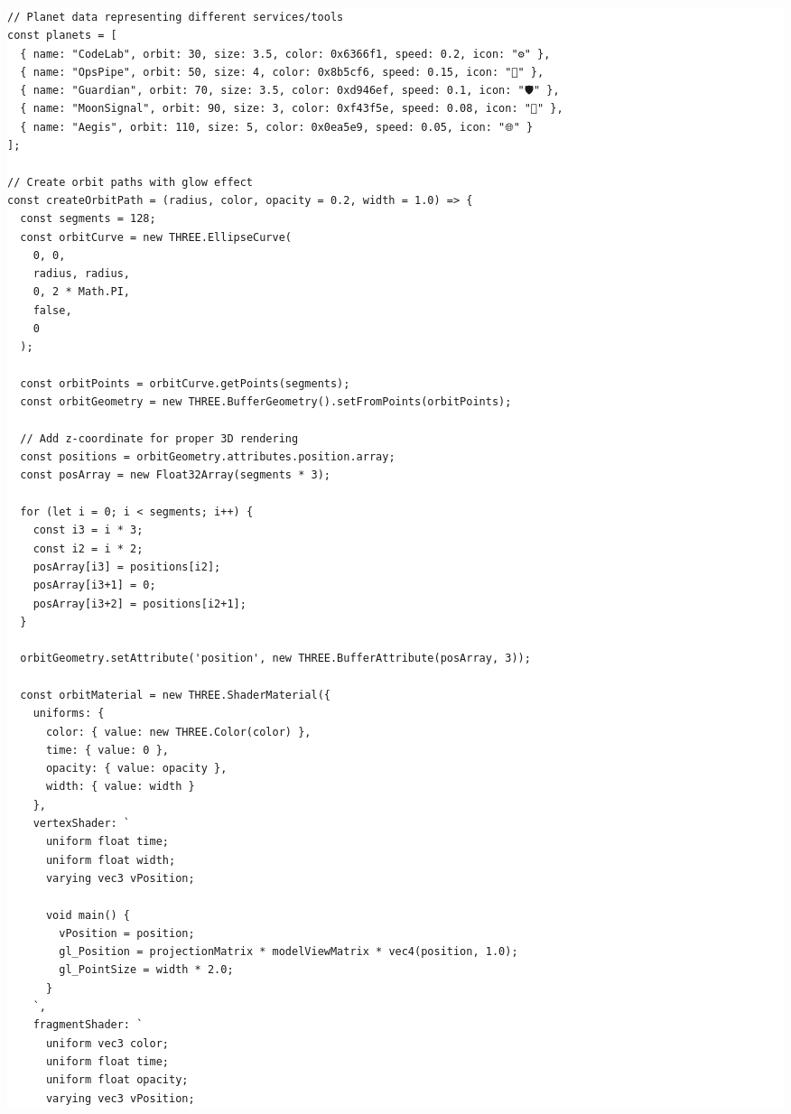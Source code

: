     // Planet data representing different services/tools
    const planets = [
      { name: "CodeLab", orbit: 30, size: 3.5, color: 0x6366f1, speed: 0.2, icon: "⚙️" },
      { name: "OpsPipe", orbit: 50, size: 4, color: 0x8b5cf6, speed: 0.15, icon: "🔄" },
      { name: "Guardian", orbit: 70, size: 3.5, color: 0xd946ef, speed: 0.1, icon: "🛡️" },
      { name: "MoonSignal", orbit: 90, size: 3, color: 0xf43f5e, speed: 0.08, icon: "📡" },
      { name: "Aegis", orbit: 110, size: 5, color: 0x0ea5e9, speed: 0.05, icon: "🌐" }
    ];
    
    // Create orbit paths with glow effect
    const createOrbitPath = (radius, color, opacity = 0.2, width = 1.0) => {
      const segments = 128;
      const orbitCurve = new THREE.EllipseCurve(
        0, 0,
        radius, radius,
        0, 2 * Math.PI,
        false,
        0
      );
      
      const orbitPoints = orbitCurve.getPoints(segments);
      const orbitGeometry = new THREE.BufferGeometry().setFromPoints(orbitPoints);
      
      // Add z-coordinate for proper 3D rendering
      const positions = orbitGeometry.attributes.position.array;
      const posArray = new Float32Array(segments * 3);
      
      for (let i = 0; i < segments; i++) {
        const i3 = i * 3;
        const i2 = i * 2;
        posArray[i3] = positions[i2];
        posArray[i3+1] = 0;
        posArray[i3+2] = positions[i2+1];
      }
      
      orbitGeometry.setAttribute('position', new THREE.BufferAttribute(posArray, 3));
      
      const orbitMaterial = new THREE.ShaderMaterial({
        uniforms: {
          color: { value: new THREE.Color(color) },
          time: { value: 0 },
          opacity: { value: opacity },
          width: { value: width }
        },
        vertexShader: `
          uniform float time;
          uniform float width;
          varying vec3 vPosition;
          
          void main() {
            vPosition = position;
            gl_Position = projectionMatrix * modelViewMatrix * vec4(position, 1.0);
            gl_PointSize = width * 2.0;
          }
        `,
        fragmentShader: `
          uniform vec3 color;
          uniform float time;
          uniform float opacity;
          varying vec3 vPosition;
          
